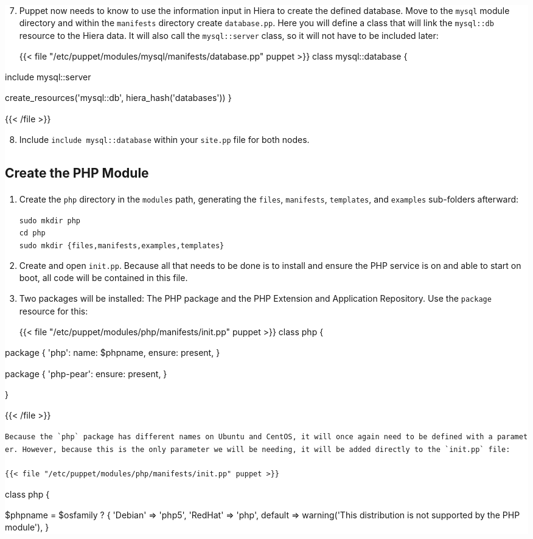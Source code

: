 7.  Puppet now needs to know to use the information input in Hiera to create the defined database. Move to the `mysql` module directory and within the `manifests` directory create `database.pp`. Here you will define a class that will link the `mysql::db` resource to the Hiera data. It will also call the `mysql::server` class, so it will not have to be included later:

    {{< file "/etc/puppet/modules/mysql/manifests/database.pp" puppet >}}
class mysql::database {

  include mysql::server

  create_resources('mysql::db', hiera_hash('databases'))
}

{{< /file >}}


8.  Include `include mysql::database` within your `site.pp` file for both nodes.


## Create the PHP Module

1.  Create the `php` directory in the `modules` path, generating the `files`, `manifests`, `templates`, and `examples` sub-folders afterward:

        sudo mkdir php
        cd php
        sudo mkdir {files,manifests,examples,templates}

2.  Create and open `init.pp`. Because all that needs to be done is to install and ensure the PHP service is on and able to start on boot, all code will be contained in this file.

3.  Two packages will be installed: The PHP package and the PHP Extension and Application Repository. Use the `package` resource for this:

    {{< file "/etc/puppet/modules/php/manifests/init.pp" puppet >}}
class php {

  package { 'php':
    name: $phpname,
    ensure: present,
  }

  package { 'php-pear':
    ensure: present,
  }

}

{{< /file >}}


    Because the `php` package has different names on Ubuntu and CentOS, it will once again need to be defined with a parameter. However, because this is the only parameter we will be needing, it will be added directly to the `init.pp` file:

    {{< file "/etc/puppet/modules/php/manifests/init.pp" puppet >}}
class php {

  $phpname = $osfamily ? {
    'Debian'    => 'php5',
    'RedHat'    => 'php',
    default     => warning('This distribution is not supported by the PHP module'),
  }
